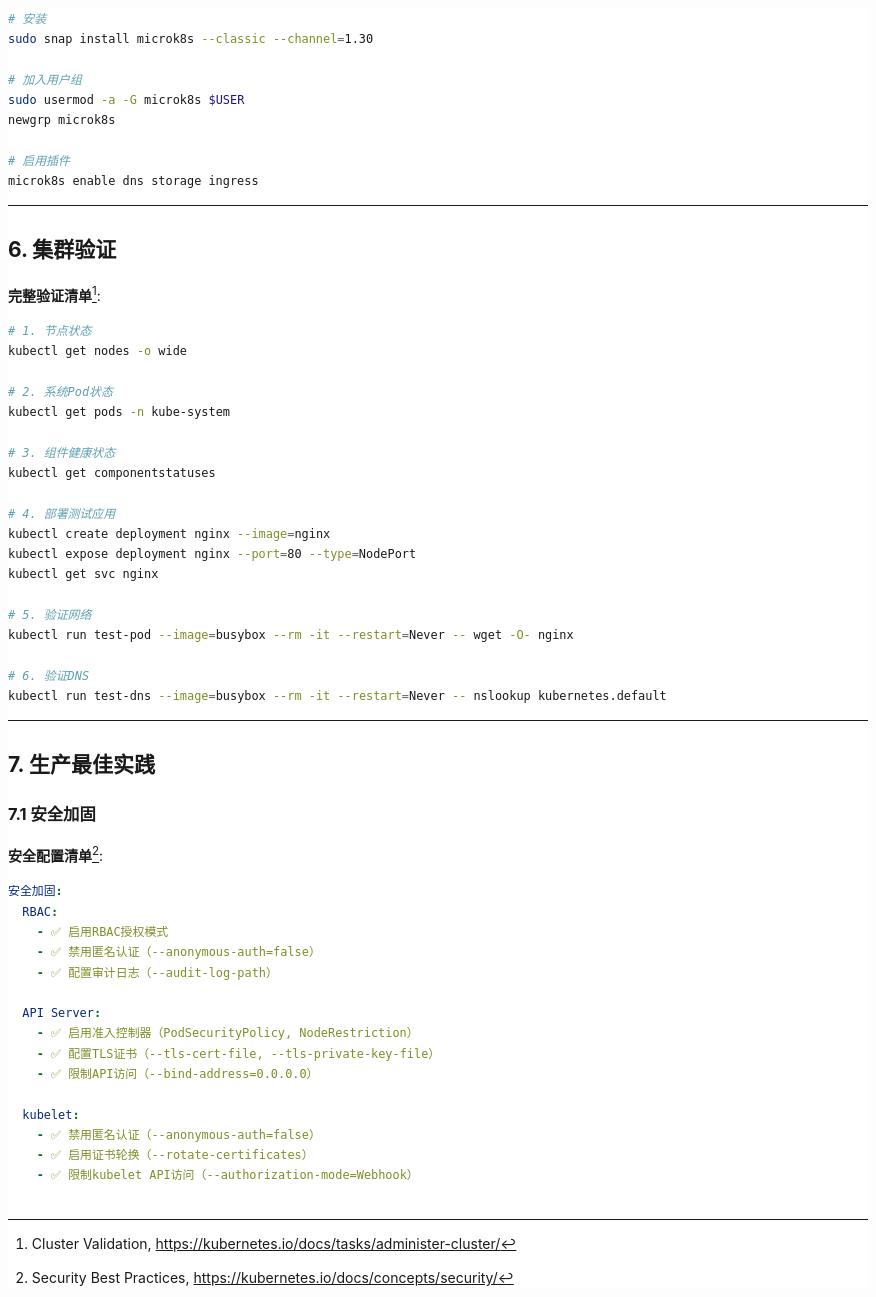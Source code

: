 ```bash
# 安装
sudo snap install microk8s --classic --channel=1.30

# 加入用户组
sudo usermod -a -G microk8s $USER
newgrp microk8s

# 启用插件
microk8s enable dns storage ingress
```

---

## 6. 集群验证

**完整验证清单**[^cluster-validation]:

```bash
# 1. 节点状态
kubectl get nodes -o wide

# 2. 系统Pod状态
kubectl get pods -n kube-system

# 3. 组件健康状态
kubectl get componentstatuses

# 4. 部署测试应用
kubectl create deployment nginx --image=nginx
kubectl expose deployment nginx --port=80 --type=NodePort
kubectl get svc nginx

# 5. 验证网络
kubectl run test-pod --image=busybox --rm -it --restart=Never -- wget -O- nginx

# 6. 验证DNS
kubectl run test-dns --image=busybox --rm -it --restart=Never -- nslookup kubernetes.default
```

---

## 7. 生产最佳实践

### 7.1 安全加固

**安全配置清单**[^security-hardening]:

```yaml
安全加固:
  RBAC:
    - ✅ 启用RBAC授权模式
    - ✅ 禁用匿名认证（--anonymous-auth=false）
    - ✅ 配置审计日志（--audit-log-path）
  
  API Server:
    - ✅ 启用准入控制器（PodSecurityPolicy, NodeRestriction）
    - ✅ 配置TLS证书（--tls-cert-file, --tls-private-key-file）
    - ✅ 限制API访问（--bind-address=0.0.0.0）
  
  kubelet:
    - ✅ 禁用匿名认证（--anonymous-auth=false）
    - ✅ 启用证书轮换（--rotate-certificates）
    - ✅ 限制kubelet API访问（--authorization-mode=Webhook）
  
```

[^k8s-setup]: Kubernetes Setup, https://kubernetes.io/docs/setup/
[^k8s-architecture]: Kubernetes Architecture, https://kubernetes.io/docs/concepts/architecture/
[^hardware-requirements]: Hardware Requirements, https://kubernetes.io/docs/setup/production-environment/tools/kubeadm/install-kubeadm/#before-you-begin
[^network-planning]: Network Planning, https://kubernetes.io/docs/setup/production-environment/tools/kubeadm/create-cluster-kubeadm/#pod-network
[^os-configuration]: OS Configuration, https://kubernetes.io/docs/setup/production-environment/container-runtimes/
[^kubeadm-install]: kubeadm Installation, https://kubernetes.io/docs/setup/production-environment/tools/kubeadm/install-kubeadm/
[^ha-deployment]: High Availability, https://kubernetes.io/docs/setup/production-environment/tools/kubeadm/high-availability/
[^cluster-api]: Cluster API, https://cluster-api.sigs.k8s.io/
[^k3s]: K3s Documentation, https://docs.k3s.io/
[^microk8s]: MicroK8s Documentation, https://microk8s.io/docs
[^cluster-validation]: Cluster Validation, https://kubernetes.io/docs/tasks/administer-cluster/
[^security-hardening]: Security Best Practices, https://kubernetes.io/docs/concepts/security/
[^monitoring]: Kubernetes Monitoring, https://prometheus.io/docs/prometheus/latest/getting_started/